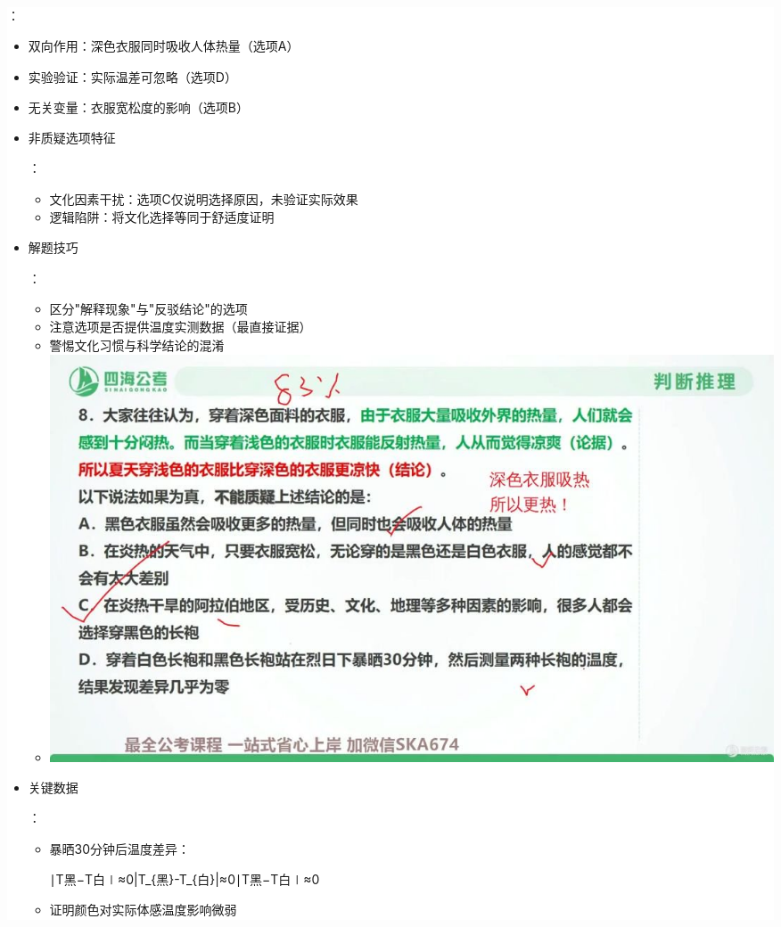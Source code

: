   ：

  - 双向作用：深色衣服同时吸收人体热量（选项A）
  - 实验验证：实际温差可忽略（选项D）
  - 无关变量：衣服宽松度的影响（选项B）

- 非质疑选项特征

  ：

  - 文化因素干扰：选项C仅说明选择原因，未验证实际效果
  - 逻辑陷阱：将文化选择等同于舒适度证明

- 解题技巧

  ：

  - 区分"解释现象"与"反驳结论"的选项
  - 注意选项是否提供温度实测数据（最直接证据）
  - 警惕文化习惯与科学结论的混淆
  - ![img](../public/%E5%88%A4%E6%96%AD%E6%8E%A8%E7%90%86/%E5%9B%BE%E6%8E%A820250731/5f057a058v62b11e3ebc4c0f33d78e79.jpeg)

- 关键数据

  ：

  - 暴晒30分钟后温度差异：

    ﻿∣T黑−T白∣≈0|T_{黑}-T_{白}|≈0∣T黑−T白∣≈0﻿

  - 证明颜色对实际体感温度影响微弱
